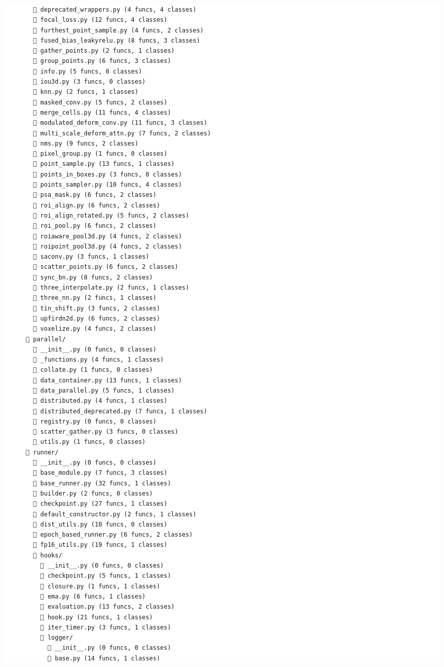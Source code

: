             📄 deprecated_wrappers.py (4 funcs, 4 classes)
            📄 focal_loss.py (12 funcs, 4 classes)
            📄 furthest_point_sample.py (4 funcs, 2 classes)
            📄 fused_bias_leakyrelu.py (8 funcs, 3 classes)
            📄 gather_points.py (2 funcs, 1 classes)
            📄 group_points.py (6 funcs, 3 classes)
            📄 info.py (5 funcs, 0 classes)
            📄 iou3d.py (3 funcs, 0 classes)
            📄 knn.py (2 funcs, 1 classes)
            📄 masked_conv.py (5 funcs, 2 classes)
            📄 merge_cells.py (11 funcs, 4 classes)
            📄 modulated_deform_conv.py (11 funcs, 3 classes)
            📄 multi_scale_deform_attn.py (7 funcs, 2 classes)
            📄 nms.py (9 funcs, 2 classes)
            📄 pixel_group.py (1 funcs, 0 classes)
            📄 point_sample.py (13 funcs, 1 classes)
            📄 points_in_boxes.py (3 funcs, 0 classes)
            📄 points_sampler.py (10 funcs, 4 classes)
            📄 psa_mask.py (6 funcs, 2 classes)
            📄 roi_align.py (6 funcs, 2 classes)
            📄 roi_align_rotated.py (5 funcs, 2 classes)
            📄 roi_pool.py (6 funcs, 2 classes)
            📄 roiaware_pool3d.py (4 funcs, 2 classes)
            📄 roipoint_pool3d.py (4 funcs, 2 classes)
            📄 saconv.py (3 funcs, 1 classes)
            📄 scatter_points.py (6 funcs, 2 classes)
            📄 sync_bn.py (8 funcs, 2 classes)
            📄 three_interpolate.py (2 funcs, 1 classes)
            📄 three_nn.py (2 funcs, 1 classes)
            📄 tin_shift.py (3 funcs, 2 classes)
            📄 upfirdn2d.py (6 funcs, 2 classes)
            📄 voxelize.py (4 funcs, 2 classes)
          📁 parallel/
            📄 __init__.py (0 funcs, 0 classes)
            📄 _functions.py (4 funcs, 1 classes)
            📄 collate.py (1 funcs, 0 classes)
            📄 data_container.py (13 funcs, 1 classes)
            📄 data_parallel.py (5 funcs, 1 classes)
            📄 distributed.py (4 funcs, 1 classes)
            📄 distributed_deprecated.py (7 funcs, 1 classes)
            📄 registry.py (0 funcs, 0 classes)
            📄 scatter_gather.py (3 funcs, 0 classes)
            📄 utils.py (1 funcs, 0 classes)
          📁 runner/
            📄 __init__.py (0 funcs, 0 classes)
            📄 base_module.py (7 funcs, 3 classes)
            📄 base_runner.py (32 funcs, 1 classes)
            📄 builder.py (2 funcs, 0 classes)
            📄 checkpoint.py (27 funcs, 1 classes)
            📄 default_constructor.py (2 funcs, 1 classes)
            📄 dist_utils.py (10 funcs, 0 classes)
            📄 epoch_based_runner.py (6 funcs, 2 classes)
            📄 fp16_utils.py (19 funcs, 1 classes)
            📁 hooks/
              📄 __init__.py (0 funcs, 0 classes)
              📄 checkpoint.py (5 funcs, 1 classes)
              📄 closure.py (1 funcs, 1 classes)
              📄 ema.py (6 funcs, 1 classes)
              📄 evaluation.py (13 funcs, 2 classes)
              📄 hook.py (21 funcs, 1 classes)
              📄 iter_timer.py (3 funcs, 1 classes)
              📁 logger/
                📄 __init__.py (0 funcs, 0 classes)
                📄 base.py (14 funcs, 1 classes)